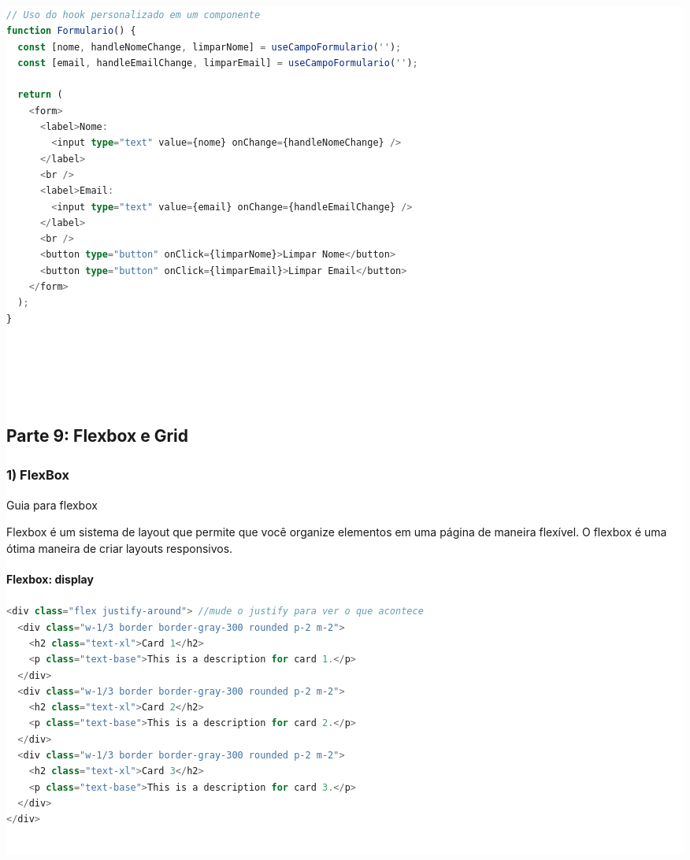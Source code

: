 ```typescript
// Uso do hook personalizado em um componente
function Formulario() {
  const [nome, handleNomeChange, limparNome] = useCampoFormulario('');
  const [email, handleEmailChange, limparEmail] = useCampoFormulario('');

  return (
    <form>
      <label>Nome:
        <input type="text" value={nome} onChange={handleNomeChange} />
      </label>
      <br />
      <label>Email:
        <input type="text" value={email} onChange={handleEmailChange} />
      </label>
      <br />
      <button type="button" onClick={limparNome}>Limpar Nome</button>
      <button type="button" onClick={limparEmail}>Limpar Email</button>
    </form>
  );
}
```
<br/>
<br/>
<br/>
<br/>

## Parte 9: Flexbox e Grid

### 1) FlexBox
<a src="https://css-tricks.com/snippets/css/a-guide-to-flexbox/">Guia para flexbox</a>

Flexbox é um sistema de layout que permite que você organize elementos em uma página de maneira flexível. O flexbox é uma ótima maneira de criar layouts responsivos.
<br/>

#### Flexbox: display
```typescript
<div class="flex justify-around"> //mude o justify para ver o que acontece
  <div class="w-1/3 border border-gray-300 rounded p-2 m-2">
    <h2 class="text-xl">Card 1</h2>
    <p class="text-base">This is a description for card 1.</p>
  </div>
  <div class="w-1/3 border border-gray-300 rounded p-2 m-2">
    <h2 class="text-xl">Card 2</h2>
    <p class="text-base">This is a description for card 2.</p>
  </div>
  <div class="w-1/3 border border-gray-300 rounded p-2 m-2">
    <h2 class="text-xl">Card 3</h2>
    <p class="text-base">This is a description for card 3.</p>
  </div>
</div>
```
<br/>
